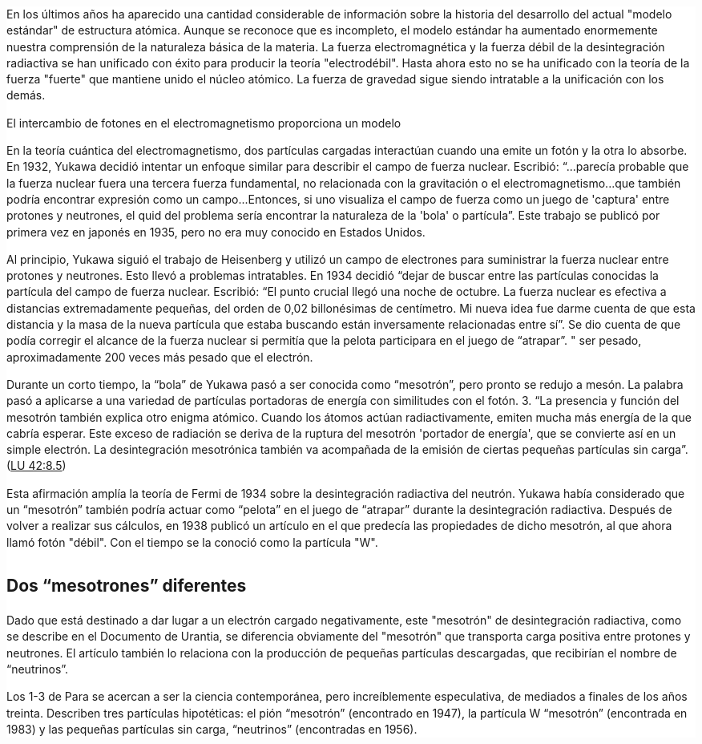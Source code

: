 En los últimos años ha aparecido una cantidad considerable de información sobre la historia del desarrollo del actual "modelo estándar" de estructura atómica. Aunque se reconoce que es incompleto, el modelo estándar ha aumentado enormemente nuestra comprensión de la naturaleza básica de la materia. La fuerza electromagnética y la fuerza débil de la desintegración radiactiva se han unificado con éxito para producir la teoría "electrodébil". Hasta ahora esto no se ha unificado con la teoría de la fuerza "fuerte" que mantiene unido el núcleo atómico. La fuerza de gravedad sigue siendo intratable a la unificación con los demás.

El intercambio de fotones en el electromagnetismo proporciona un modelo

En la teoría cuántica del electromagnetismo, dos partículas cargadas interactúan cuando una emite un fotón y la otra lo absorbe. En 1932, Yukawa decidió intentar un enfoque similar para describir el campo de fuerza nuclear. Escribió: “...parecía probable que la fuerza nuclear fuera una tercera fuerza fundamental, no relacionada con la gravitación o el electromagnetismo...que también podría encontrar expresión como un campo...Entonces, si uno visualiza el campo de fuerza como un juego de 'captura' entre protones y neutrones, el quid del problema sería encontrar la naturaleza de la 'bola' o partícula”. Este trabajo se publicó por primera vez en japonés en 1935, pero no era muy conocido en Estados Unidos.

Al principio, Yukawa siguió el trabajo de Heisenberg y utilizó un campo de electrones para suministrar la fuerza nuclear entre protones y neutrones. Esto llevó a problemas intratables. En 1934 decidió “dejar de buscar entre las partículas conocidas la partícula del campo de fuerza nuclear. Escribió: “El punto crucial llegó una noche de octubre. La fuerza nuclear es efectiva a distancias extremadamente pequeñas, del orden de 0,02 billonésimas de centímetro. Mi nueva idea fue darme cuenta de que esta distancia y la masa de la nueva partícula que estaba buscando están inversamente relacionadas entre sí”. Se dio cuenta de que podía corregir el alcance de la fuerza nuclear si permitía que la pelota participara en el juego de “atrapar”. " ser pesado, aproximadamente 200 veces más pesado que el electrón.

Durante un corto tiempo, la “bola” de Yukawa pasó a ser conocida como “mesotrón”, pero pronto se redujo a mesón. La palabra pasó a aplicarse a una variedad de partículas portadoras de energía con similitudes con el fotón. 3. “La presencia y función del mesotrón también explica otro enigma atómico. Cuando los átomos actúan radiactivamente, emiten mucha más energía de la que cabría esperar. Este exceso de radiación se deriva de la ruptura del mesotrón 'portador de energía', que se convierte así en un simple electrón. La desintegración mesotrónica también va acompañada de la emisión de ciertas pequeñas partículas sin carga”. ([LU 42:8.5](/es/El_Libro_de_Urantia/42#p8_5))

Esta afirmación amplía la teoría de Fermi de 1934 sobre la desintegración radiactiva del neutrón. Yukawa había considerado que un “mesotrón” también podría actuar como “pelota” en el juego de “atrapar” durante la desintegración radiactiva. Después de volver a realizar sus cálculos, en 1938 publicó un artículo en el que predecía las propiedades de dicho mesotrón, al que ahora llamó fotón "débil". Con el tiempo se la conoció como la partícula "W".

## Dos “mesotrones” diferentes

Dado que está destinado a dar lugar a un electrón cargado negativamente, este "mesotrón" de desintegración radiactiva, como se describe en el Documento de Urantia, se diferencia obviamente del "mesotrón" que transporta carga positiva entre protones y neutrones. El artículo también lo relaciona con la producción de pequeñas partículas descargadas, que recibirían el nombre de “neutrinos”.

Los 1-3 de Para se acercan a ser la ciencia contemporánea, pero increíblemente especulativa, de mediados a finales de los años treinta. Describen tres partículas hipotéticas: el pión “mesotrón” (encontrado en 1947), la partícula W “mesotrón” (encontrada en 1983) y las pequeñas partículas sin carga, “neutrinos” (encontradas en 1956).
